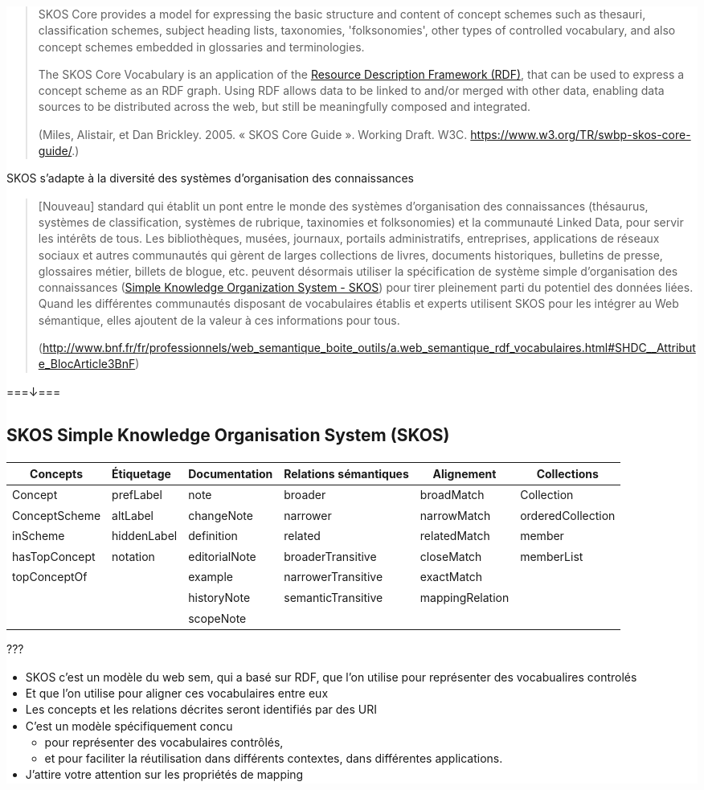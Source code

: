 >SKOS Core provides a model for expressing the basic structure and content of concept schemes such as thesauri, classification schemes, subject heading lists, taxonomies, 'folksonomies', other types of controlled vocabulary, and also  concept schemes embedded in glossaries and terminologies.
>
>The SKOS Core Vocabulary is an application of the [Resource Description Framework (RDF)](http://www.w3.org/RDF/), that can be used to express a concept scheme as an RDF graph. Using RDF allows data to be linked to and/or merged with other data, enabling data sources to be  distributed across the web, but still be meaningfully composed and integrated.
>
>(Miles, Alistair, et Dan Brickley. 2005. « SKOS Core Guide ». Working Draft. W3C. <https://www.w3.org/TR/swbp-skos-core-guide/>.)

SKOS s’adapte à la diversité des systèmes d’organisation des connaissances

> [Nouveau] standard qui établit un pont entre le monde des systèmes d’organisation des connaissances (thésaurus, systèmes de classification, systèmes de rubrique, taxinomies et folksonomies) et la communauté Linked Data, pour servir les intérêts de tous. Les bibliothèques, musées, journaux, portails administratifs, entreprises, applications de réseaux sociaux et autres communautés qui gèrent de larges collections de livres, documents historiques, bulletins de presse, glossaires métier, billets de blogue, etc. peuvent désormais utiliser la spécification de système simple d’organisation des connaissances ([Simple Knowledge Organization System - SKOS](http://www.w3.org/TR/2009/REC-skos-reference-20090818/)) pour tirer pleinement parti du potentiel des données liées. Quand les différentes communautés disposant de vocabulaires établis et experts utilisent SKOS pour les intégrer au Web sémantique, elles ajoutent de la valeur à ces informations pour tous.
>
> (<http://www.bnf.fr/fr/professionnels/web_semantique_boite_outils/a.web_semantique_rdf_vocabulaires.html#SHDC__Attribute_BlocArticle3BnF>)

===↓===

## SKOS Simple Knowledge Organisation System (SKOS)

| Concepts      | Étiquetage | Documentation | Relations sémantiques | Alignement | Collections       |
| ------------- | :---------------- | ------------- | --------------------- | -------------------- | ----------------- |
| Concept       | prefLabel         | note          | broader               | broadMatch           | Collection        |
| ConceptScheme | altLabel          | changeNote    | narrower              | narrowMatch          | orderedCollection |
| inScheme      | hiddenLabel       | definition    | related               | relatedMatch         | member            |
| hasTopConcept | notation          | editorialNote | broaderTransitive     | closeMatch           | memberList        |
| topConceptOf  |                   | example       | narrowerTransitive    | exactMatch           |                   |
|               |                   | historyNote   | semanticTransitive    | mappingRelation      |                   |
|               |                   | scopeNote     |                       |                      |                   |

???

- SKOS c’est un modèle du web sem, qui a basé sur RDF, que l’on utilise pour représenter des vocabualires controlés
- Et que l’on utilise pour aligner ces vocabulaires entre eux
- Les concepts et les relations décrites seront identifiés par des URI
- C’est un modèle spécifiquement concu
  - pour représenter des vocabulaires contrôlés,
  - et pour faciliter la réutilisation dans différents contextes, dans différentes applications.
- J’attire votre attention sur les propriétés de mapping
